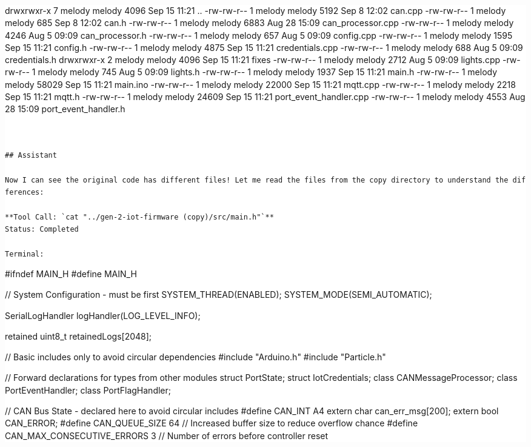 drwxrwxr-x 7 melody melody  4096 Sep 15 11:21 ..
-rw-rw-r-- 1 melody melody  5192 Sep  8 12:02 can.cpp
-rw-rw-r-- 1 melody melody   685 Sep  8 12:02 can.h
-rw-rw-r-- 1 melody melody  6883 Aug 28 15:09 can_processor.cpp
-rw-rw-r-- 1 melody melody  4246 Aug  5 09:09 can_processor.h
-rw-rw-r-- 1 melody melody   657 Aug  5 09:09 config.cpp
-rw-rw-r-- 1 melody melody  1595 Sep 15 11:21 config.h
-rw-rw-r-- 1 melody melody  4875 Sep 15 11:21 credentials.cpp
-rw-rw-r-- 1 melody melody   688 Aug  5 09:09 credentials.h
drwxrwxr-x 2 melody melody  4096 Sep 15 11:21 fixes
-rw-rw-r-- 1 melody melody  2712 Aug  5 09:09 lights.cpp
-rw-rw-r-- 1 melody melody   745 Aug  5 09:09 lights.h
-rw-rw-r-- 1 melody melody  1937 Sep 15 11:21 main.h
-rw-rw-r-- 1 melody melody 58029 Sep 15 11:21 main.ino
-rw-rw-r-- 1 melody melody 22000 Sep 15 11:21 mqtt.cpp
-rw-rw-r-- 1 melody melody  2218 Sep 15 11:21 mqtt.h
-rw-rw-r-- 1 melody melody 24609 Sep 15 11:21 port_event_handler.cpp
-rw-rw-r-- 1 melody melody  4553 Aug 28 15:09 port_event_handler.h

```


## Assistant

Now I can see the original code has different files! Let me read the files from the copy directory to understand the differences:

**Tool Call: `cat "../gen-2-iot-firmware (copy)/src/main.h"`**
Status: Completed

Terminal:
```
#ifndef MAIN_H
#define MAIN_H

// System Configuration - must be first
SYSTEM_THREAD(ENABLED);
SYSTEM_MODE(SEMI_AUTOMATIC);

SerialLogHandler logHandler(LOG_LEVEL_INFO);

retained uint8_t retainedLogs[2048];

// Basic includes only to avoid circular dependencies
#include "Arduino.h"
#include "Particle.h"

// Forward declarations for types from other modules
struct PortState;
struct IotCredentials;
class CANMessageProcessor;
class PortEventHandler;
class PortFlagHandler;

// CAN Bus State - declared here to avoid circular includes
#define CAN_INT A4
extern char can_err_msg[200];
extern bool CAN_ERROR;
#define CAN_QUEUE_SIZE 64            // Increased buffer size to reduce overflow chance
#define CAN_MAX_CONSECUTIVE_ERRORS 3 // Number of errors before controller reset
